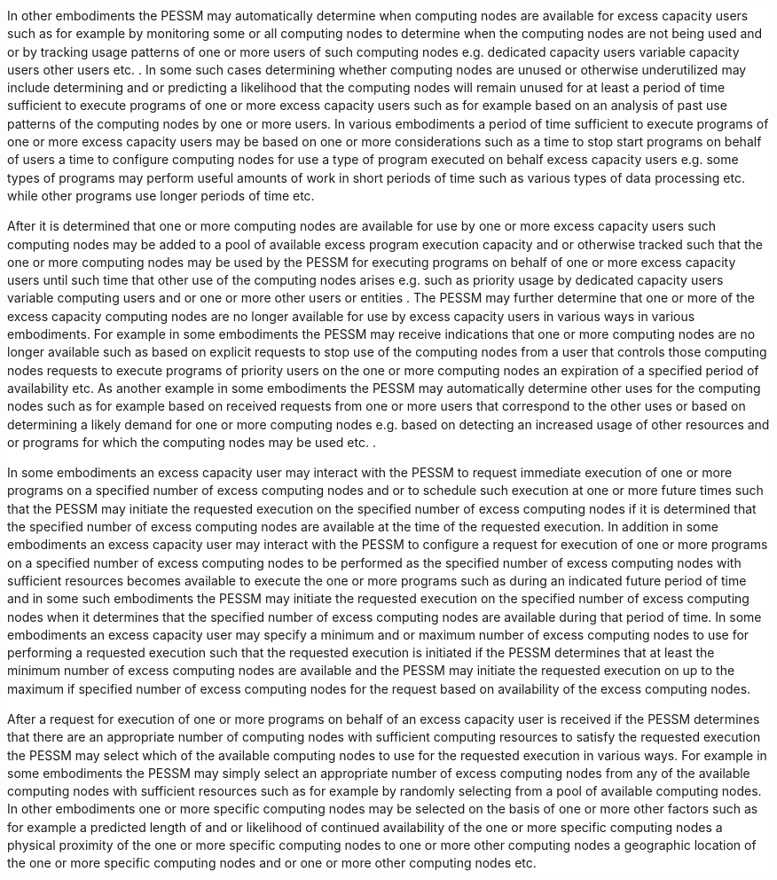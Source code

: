 In other embodiments the PESSM may automatically determine when computing nodes are available for excess capacity users such as for example by monitoring some or all computing nodes to determine when the computing nodes are not being used and or by tracking usage patterns of one or more users of such computing nodes e.g. dedicated capacity users variable capacity users other users etc. . In some such cases determining whether computing nodes are unused or otherwise underutilized may include determining and or predicting a likelihood that the computing nodes will remain unused for at least a period of time sufficient to execute programs of one or more excess capacity users such as for example based on an analysis of past use patterns of the computing nodes by one or more users. In various embodiments a period of time sufficient to execute programs of one or more excess capacity users may be based on one or more considerations such as a time to stop start programs on behalf of users a time to configure computing nodes for use a type of program executed on behalf excess capacity users e.g. some types of programs may perform useful amounts of work in short periods of time such as various types of data processing etc. while other programs use longer periods of time etc.

After it is determined that one or more computing nodes are available for use by one or more excess capacity users such computing nodes may be added to a pool of available excess program execution capacity and or otherwise tracked such that the one or more computing nodes may be used by the PESSM for executing programs on behalf of one or more excess capacity users until such time that other use of the computing nodes arises e.g. such as priority usage by dedicated capacity users variable computing users and or one or more other users or entities . The PESSM may further determine that one or more of the excess capacity computing nodes are no longer available for use by excess capacity users in various ways in various embodiments. For example in some embodiments the PESSM may receive indications that one or more computing nodes are no longer available such as based on explicit requests to stop use of the computing nodes from a user that controls those computing nodes requests to execute programs of priority users on the one or more computing nodes an expiration of a specified period of availability etc. As another example in some embodiments the PESSM may automatically determine other uses for the computing nodes such as for example based on received requests from one or more users that correspond to the other uses or based on determining a likely demand for one or more computing nodes e.g. based on detecting an increased usage of other resources and or programs for which the computing nodes may be used etc. .

In some embodiments an excess capacity user may interact with the PESSM to request immediate execution of one or more programs on a specified number of excess computing nodes and or to schedule such execution at one or more future times such that the PESSM may initiate the requested execution on the specified number of excess computing nodes if it is determined that the specified number of excess computing nodes are available at the time of the requested execution. In addition in some embodiments an excess capacity user may interact with the PESSM to configure a request for execution of one or more programs on a specified number of excess computing nodes to be performed as the specified number of excess computing nodes with sufficient resources becomes available to execute the one or more programs such as during an indicated future period of time and in some such embodiments the PESSM may initiate the requested execution on the specified number of excess computing nodes when it determines that the specified number of excess computing nodes are available during that period of time. In some embodiments an excess capacity user may specify a minimum and or maximum number of excess computing nodes to use for performing a requested execution such that the requested execution is initiated if the PESSM determines that at least the minimum number of excess computing nodes are available and the PESSM may initiate the requested execution on up to the maximum if specified number of excess computing nodes for the request based on availability of the excess computing nodes.

After a request for execution of one or more programs on behalf of an excess capacity user is received if the PESSM determines that there are an appropriate number of computing nodes with sufficient computing resources to satisfy the requested execution the PESSM may select which of the available computing nodes to use for the requested execution in various ways. For example in some embodiments the PESSM may simply select an appropriate number of excess computing nodes from any of the available computing nodes with sufficient resources such as for example by randomly selecting from a pool of available computing nodes. In other embodiments one or more specific computing nodes may be selected on the basis of one or more other factors such as for example a predicted length of and or likelihood of continued availability of the one or more specific computing nodes a physical proximity of the one or more specific computing nodes to one or more other computing nodes a geographic location of the one or more specific computing nodes and or one or more other computing nodes etc.

